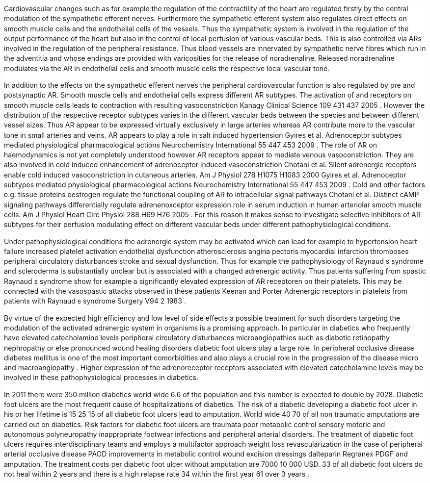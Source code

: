 Cardiovascular changes such as for example the regulation of the contractility of the heart are regulated firstly by the central modulation of the sympathetic efferent nerves. Furthermore the sympathetic efferent system also regulates direct effects on smooth muscle cells and the endothelial cells of the vessels. Thus the sympathetic system is involved in the regulation of the output performance of the heart but also in the control of local perfusion of various vascular beds. This is also controlled via ARs involved in the regulation of the peripheral resistance. Thus blood vessels are innervated by sympathetic nerve fibres which run in the adventitia and whose endings are provided with varicosities for the release of noradrenaline. Released noradrenaline modulates via the AR in endothelial cells and smooth muscle cells the respective local vascular tone.

In addition to the effects on the sympathetic efferent nerves the peripheral cardiovascular function is also regulated by pre and postsynaptic AR. Smooth muscle cells and endothelial cells express different AR subtypes. The activation of and receptors on smooth muscle cells leads to contraction with resulting vasoconstriction Kanagy Clinical Science 109 431 437 2005 . However the distribution of the respective receptor subtypes varies in the different vascular beds between the species and between different vessel sizes. Thus AR appear to be expressed virtually exclusively in large arteries whereas AR contribute more to the vascular tone in small arteries and veins. AR appears to play a role in salt induced hypertension Gyires et al. Adrenoceptor subtypes mediated physiological pharmacological actions Neurochemistry International 55 447 453 2009 . The role of AR on haemodynamics is not yet completely understood however AR receptors appear to mediate venous vasoconstriction. They are also involved in cold induced enhancement of adrenoceptor induced vasoconstriction Chotani et al. Silent adrenergic receptors enable cold induced vasoconstriction in cutaneous arteries. Am J Physiol 278 H1075 H1083 2000 Gyires et al. Adrenoceptor subtypes mediated physiological pharmacological actions Neurochemistry International 55 447 453 2009 . Cold and other factors e.g. tissue proteins oestrogen regulate the functional coupling of AR to intracellular signal pathways Chotani et al. Distinct cAMP signaling pathways differentially regulate adrenenoxceptor expression role in serum induction in human arteriolar smooth muscle cells. Am J Physiol Heart Circ Physiol 288 H69 H76 2005 . For this reason it makes sense to investigate selective inhibitors of AR subtypes for their perfusion modulating effect on different vascular beds under different pathophysiological conditions.

Under pathophysiological conditions the adrenergic system may be activated which can lead for example to hypertension heart failure increased platelet activation endothelial dysfunction atherosclerosis angina pectoris myocardial infarction thromboses peripheral circulatory disturbances stroke and sexual dysfunction. Thus for example the pathophysiology of Raynaud s syndrome and scleroderma is substantially unclear but is associated with a changed adrenergic activity. Thus patients suffering from spastic Raynaud s syndrome show for example a significantly elevated expression of AR receptoren on their platelets. This may be connected with the vasospastic attacks observed in these patients Keenan and Porter Adrenergic receptors in platelets from patients with Raynaud s syndrome Surgery V94 2 1983 .

By virtue of the expected high efficiency and low level of side effects a possible treatment for such disorders targeting the modulation of the activated adrenergic system in organisms is a promising approach. In particular in diabetics who frequently have elevated catecholamine levels peripheral circulatory disturbances microangiopathies such as diabetic retinopathy nephropathy or else pronounced wound healing disorders diabetic foot ulcers play a large role. In peripheral occlusive disease diabetes mellitus is one of the most important comorbidities and also plays a crucial role in the progression of the disease micro and macroangiopathy . Higher expression of the adrenoreceptor receptors associated with elevated catecholamine levels may be involved in these pathophysiological processes in diabetics.

In 2011 there were 350 million diabetics world wide 6.6 of the population and this number is expected to double by 2028. Diabetic foot ulcers are the most frequent cause of hospitalizations of diabetics. The risk of a diabetic developing a diabetic foot ulcer in his or her lifetime is 15 25 15 of all diabetic foot ulcers lead to amputation. World wide 40 70 of all non traumatic amputations are carried out on diabetics. Risk factors for diabetic foot ulcers are traumata poor metabolic control sensory motoric and autonomous polyneuropathy inappropriate footwear infections and peripheral arterial disorders. The treatment of diabetic foot ulcers requires interdisciplinary teams and employs a multifactor approach weight loss revascularization in the case of peripheral arterial occlusive disease PAOD improvements in metabolic control wound excision dressings dalteparin Regranex PDGF and amputation. The treatment costs per diabetic foot ulcer without amputation are 7000 10 000 USD. 33 of all diabetic foot ulcers do not heal within 2 years and there is a high relapse rate 34 within the first year 61 over 3 years .
